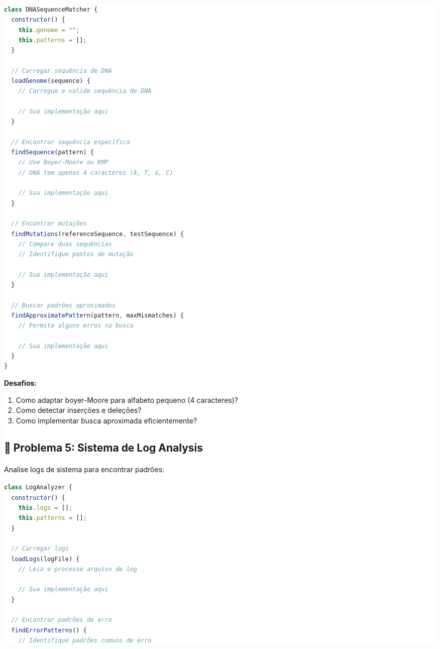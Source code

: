 ```javascript
class DNASequenceMatcher {
  constructor() {
    this.genome = "";
    this.patterns = [];
  }
  
  // Carregar sequência de DNA
  loadGenome(sequence) {
    // Carregue e valide sequência de DNA
    
    // Sua implementação aqui
  }
  
  // Encontrar sequência específica
  findSequence(pattern) {
    // Use Boyer-Moore ou KMP
    // DNA tem apenas 4 caracteres (A, T, G, C)
    
    // Sua implementação aqui
  }
  
  // Encontrar mutações
  findMutations(referenceSequence, testSequence) {
    // Compare duas sequências
    // Identifique pontos de mutação
    
    // Sua implementação aqui
  }
  
  // Buscar padrões aproximados
  findApproximatePattern(pattern, maxMismatches) {
    // Permita alguns erros na busca
    
    // Sua implementação aqui
  }
}
```

**Desafios:**
1. Como adaptar boyer-Moore para alfabeto pequeno (4 caracteres)?
2. Como detectar inserções e deleções?
3. Como implementar busca aproximada eficientemente?

## 📝 Problema 5: Sistema de Log Analysis

Analise logs de sistema para encontrar padrões:

```javascript
class LogAnalyzer {
  constructor() {
    this.logs = [];
    this.patterns = [];
  }
  
  // Carregar logs
  loadLogs(logFile) {
    // Leia e processe arquivo de log
    
    // Sua implementação aqui
  }
  
  // Encontrar padrões de erro
  findErrorPatterns() {
    // Identifique padrões comuns de erro
```